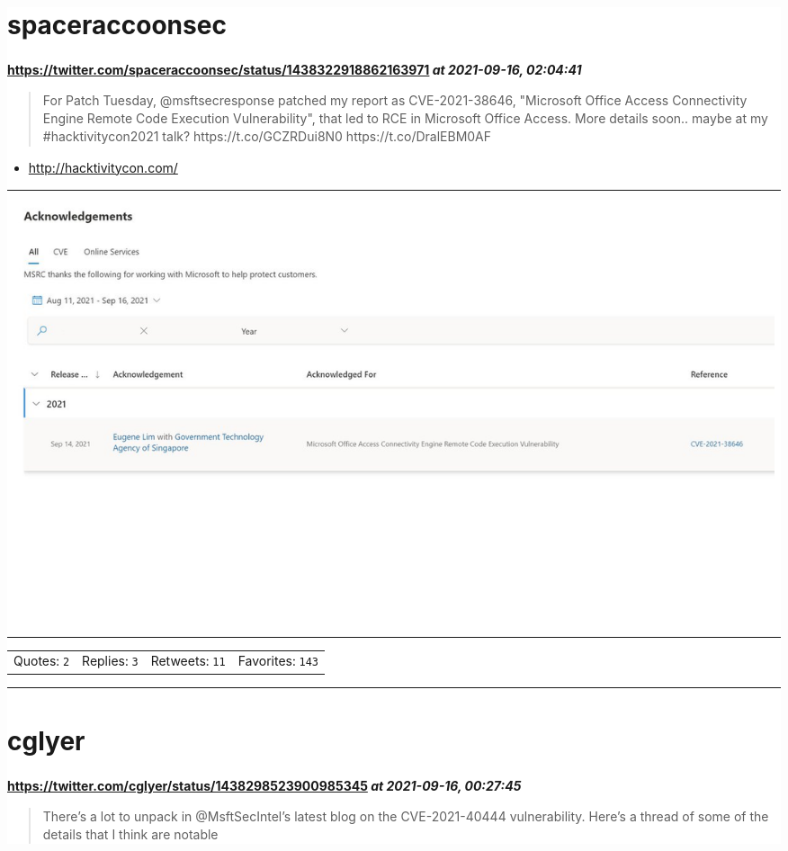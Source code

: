# spaceraccoonsec
**https://twitter.com/spaceraccoonsec/status/1438322918862163971 _at 2021-09-16, 02:04:41_**
<blockquote>
For Patch Tuesday, @msftsecresponse patched my report as CVE-2021-38646, "Microsoft Office Access Connectivity Engine Remote Code Execution Vulnerability", that led to RCE in Microsoft Office Access. More details soon.. maybe at my #hacktivitycon2021 talk? https://t.co/GCZRDui8N0 https://t.co/DralEBM0AF
</blockquote>

* http://hacktivitycon.com/

<table><tr>
<td><img src="pictures/b5dbc335a16cac92709480a09bb6da5e78659a6379042fb0f4442d75fe9e6b15.jpg" alt="b5dbc335a16cac92709480a09bb6da5e78659a6379042fb0f4442d75fe9e6b15.jpg"></td>
</table></tr>
<table><tr>
<td>Quotes: <code>2</code></td>
<td>Replies: <code>3</code></td>
<td>Retweets: <code>11</code></td>
<td>Favorites: <code>143</code></td>
</tr></table>

---

# cglyer
**https://twitter.com/cglyer/status/1438298523900985345 _at 2021-09-16, 00:27:45_**
<blockquote>
There’s a lot to unpack in @MsftSecIntel’s latest blog on the CVE-2021-40444 vulnerability. Here’s a thread of some of the details that I think are notable
</blockquote>
